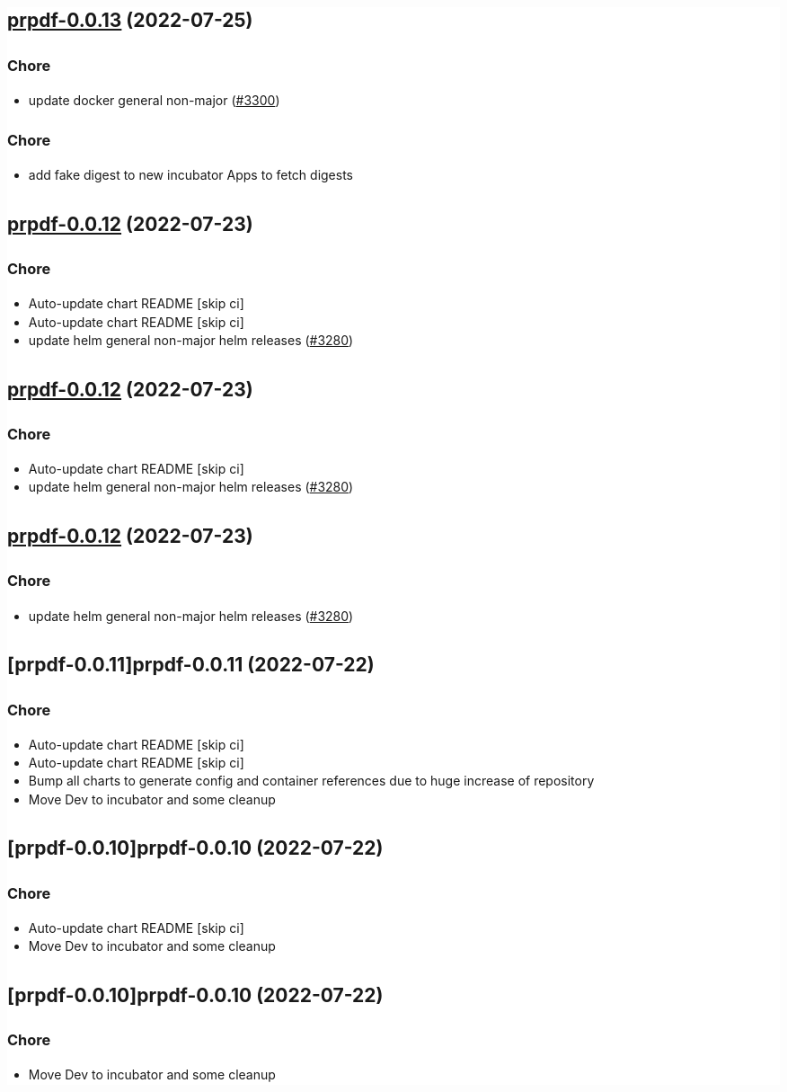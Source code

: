 ## [prpdf-0.0.13](https://github.com/truecharts/apps/compare/prpdf-0.0.12...prpdf-0.0.13) (2022-07-25)

### Chore

- update docker general non-major ([#3300](https://github.com/truecharts/apps/issues/3300))

### Chore

- add fake digest to new incubator Apps to fetch digests

## [prpdf-0.0.12](https://github.com/truecharts/apps/compare/prpdf-0.0.11...prpdf-0.0.12) (2022-07-23)

### Chore

- Auto-update chart README [skip ci]
- Auto-update chart README [skip ci]
- update helm general non-major helm releases ([#3280](https://github.com/truecharts/apps/issues/3280))

## [prpdf-0.0.12](https://github.com/truecharts/apps/compare/prpdf-0.0.11...prpdf-0.0.12) (2022-07-23)

### Chore

- Auto-update chart README [skip ci]
- update helm general non-major helm releases ([#3280](https://github.com/truecharts/apps/issues/3280))

## [prpdf-0.0.12](https://github.com/truecharts/apps/compare/prpdf-0.0.11...prpdf-0.0.12) (2022-07-23)

### Chore

- update helm general non-major helm releases ([#3280](https://github.com/truecharts/apps/issues/3280))

## [prpdf-0.0.11]prpdf-0.0.11 (2022-07-22)

### Chore

- Auto-update chart README [skip ci]
- Auto-update chart README [skip ci]
- Bump all charts to generate config and container references due to huge increase of repository
- Move Dev to incubator and some cleanup

## [prpdf-0.0.10]prpdf-0.0.10 (2022-07-22)

### Chore

- Auto-update chart README [skip ci]
- Move Dev to incubator and some cleanup

## [prpdf-0.0.10]prpdf-0.0.10 (2022-07-22)

### Chore

- Move Dev to incubator and some cleanup
